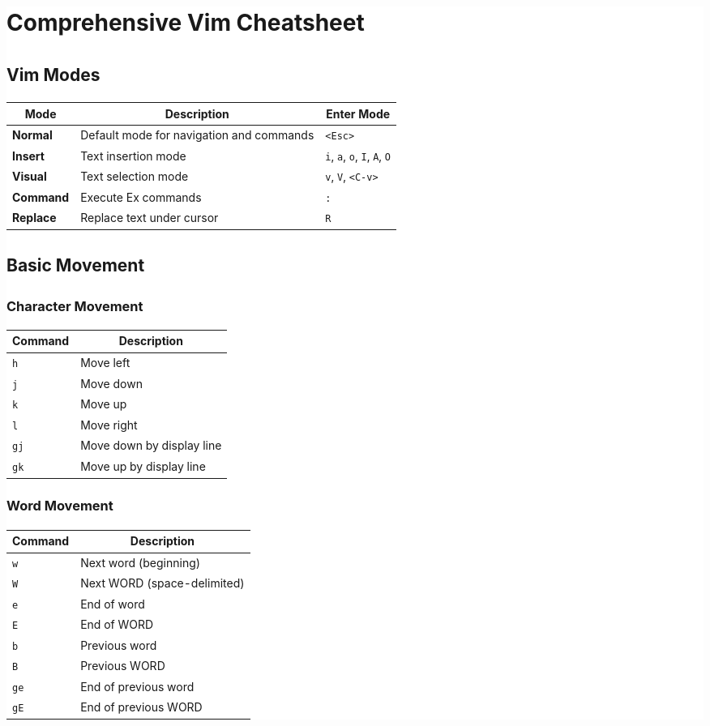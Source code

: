 # Comprehensive Vim Cheatsheet

## Vim Modes

| Mode | Description | Enter Mode |
|------|-------------|------------|
| **Normal** | Default mode for navigation and commands | `<Esc>` |
| **Insert** | Text insertion mode | `i`, `a`, `o`, `I`, `A`, `O` |
| **Visual** | Text selection mode | `v`, `V`, `<C-v>` |
| **Command** | Execute Ex commands | `:` |
| **Replace** | Replace text under cursor | `R` |

## Basic Movement

### Character Movement
| Command | Description |
|---------|-------------|
| `h` | Move left |
| `j` | Move down |
| `k` | Move up |
| `l` | Move right |
| `gj` | Move down by display line |
| `gk` | Move up by display line |

### Word Movement
| Command | Description |
|---------|-------------|
| `w` | Next word (beginning) |
| `W` | Next WORD (space-delimited) |
| `e` | End of word |
| `E` | End of WORD |
| `b` | Previous word |
| `B` | Previous WORD |
| `ge` | End of previous word |
| `gE` | End of previous WORD |
